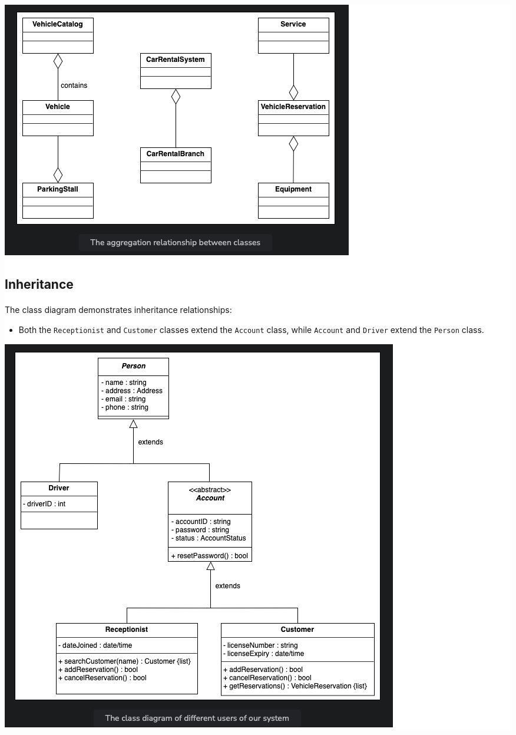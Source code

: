 ![img_18.png](img_18.png)

## Inheritance

The class diagram demonstrates inheritance relationships:

- Both the `Receptionist` and `Customer` classes extend the `Account` class, while `Account` and `Driver` extend the `Person` class.

![img_19.png](img_19.png)
